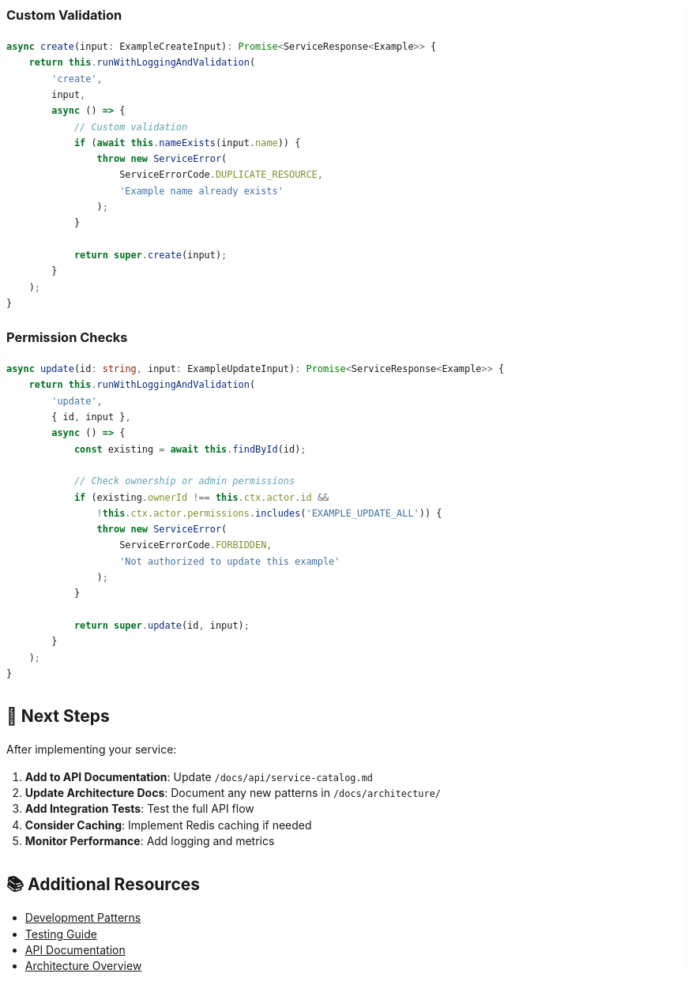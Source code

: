 ### Custom Validation

```typescript
async create(input: ExampleCreateInput): Promise<ServiceResponse<Example>> {
    return this.runWithLoggingAndValidation(
        'create',
        input,
        async () => {
            // Custom validation
            if (await this.nameExists(input.name)) {
                throw new ServiceError(
                    ServiceErrorCode.DUPLICATE_RESOURCE,
                    'Example name already exists'
                );
            }
            
            return super.create(input);
        }
    );
}
```

### Permission Checks

```typescript
async update(id: string, input: ExampleUpdateInput): Promise<ServiceResponse<Example>> {
    return this.runWithLoggingAndValidation(
        'update',
        { id, input },
        async () => {
            const existing = await this.findById(id);
            
            // Check ownership or admin permissions
            if (existing.ownerId !== this.ctx.actor.id && 
                !this.ctx.actor.permissions.includes('EXAMPLE_UPDATE_ALL')) {
                throw new ServiceError(
                    ServiceErrorCode.FORBIDDEN,
                    'Not authorized to update this example'
                );
            }
            
            return super.update(id, input);
        }
    );
}
```

## 🚀 Next Steps

After implementing your service:

1. **Add to API Documentation**: Update `/docs/api/service-catalog.md`
2. **Update Architecture Docs**: Document any new patterns in `/docs/architecture/`
3. **Add Integration Tests**: Test the full API flow
4. **Consider Caching**: Implement Redis caching if needed
5. **Monitor Performance**: Add logging and metrics

## 📚 Additional Resources

- [Development Patterns](./patterns.md)
- [Testing Guide](./testing.md)
- [API Documentation](../api/service-catalog.md)
- [Architecture Overview](../architecture/README.md)
